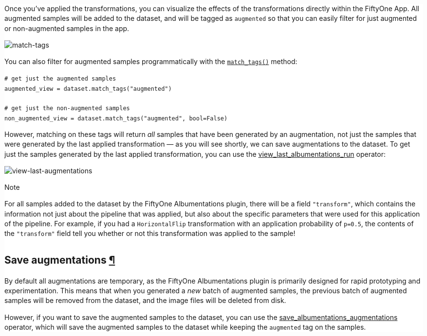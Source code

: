 Once you’ve applied the transformations, you can visualize the effects of the
transformations directly within the FiftyOne App. All augmented samples will be
added to the dataset, and will be tagged as `augmented` so that you can easily
filter for just augmented or non-augmented samples in the app.

![match-tags](../_images/albumentations_match_tags.gif)

You can also filter for augmented samples programmatically with the
[`match_tags()`](../api/fiftyone.core.collections.html#fiftyone.core.collections.SampleCollection.match_tags "fiftyone.core.collections.SampleCollection.match_tags") method:

```
# get just the augmented samples
augmented_view = dataset.match_tags("augmented")

# get just the non-augmented samples
non_augmented_view = dataset.match_tags("augmented", bool=False)

```

However, matching on these tags will return _all_ samples that have been
generated by an augmentation, not just the samples that were generated by the
last applied transformation — as you will see shortly, we can save augmentations
to the dataset. To get just the samples generated by the last applied
transformation, you can use the [view\_last\_albumentations\_run](https://github.com/jacobmarks/fiftyone-albumentations-plugin?tab=readme-ov-file#view-last-augmentation) operator:

![view-last-augmentations](../_images/albumentations_view_last_augmentations.gif)

Note

For all samples added to the dataset by the FiftyOne Albumentations plugin,
there will be a field `"transform"`, which contains the information not just
about the pipeline that was applied, but also about the specific parameters
that were used for this application of the pipeline. For example, if you
had a `HorizontalFlip` transformation with an application probability of
`p=0.5`, the contents of the `"transform"` field tell you whether or not
this transformation was applied to the sample!

## Save augmentations [¶](\#save-augmentations "Permalink to this headline")

By default all augmentations are temporary, as the FiftyOne Albumentations
plugin is primarily designed for rapid prototyping and experimentation. This
means that when you generated a _new_ batch of augmented samples, the previous
batch of augmented samples will be removed from the dataset, and the image
files will be deleted from disk.

However, if you want to save the augmented samples to the dataset, you can use
the [save\_albumentations\_augmentations](https://github.com/jacobmarks/fiftyone-albumentations-plugin?tab=readme-ov-file#saving-augmentations)
operator, which will save the augmented samples to the dataset while keeping
the `augmented` tag on the samples.
